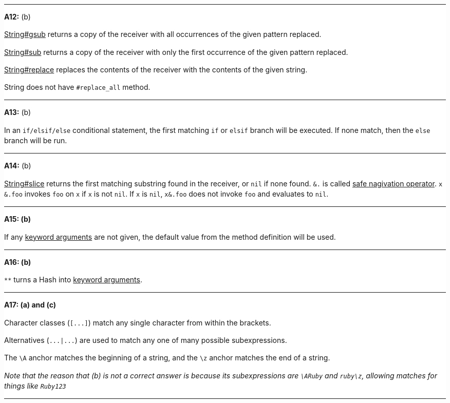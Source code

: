 ---------------------------------------------------------------------------

**A12:** (b)

[String#gsub](https://docs.ruby-lang.org/en/3.1/String.html#method-i-gsub) returns a copy of the receiver with all occurrences of the given pattern replaced.


[String#sub](https://docs.ruby-lang.org/en/3.1/String.html#method-i-sub) returns a copy of the receiver with only the first occurrence of the given pattern replaced.

[String#replace](https://docs.ruby-lang.org/en/3.1/String.html#method-i-replace) replaces the contents of the receiver with the contents of the given string.

String does not have `#replace_all` method.

---------------------------------------------------------------------------

**A13:** (b)

In an `if/elsif/else` conditional statement, the first matching `if` or `elsif` branch will be executed. If none match, then the `else` branch will be run.

---------------------------------------------------------------------------

**A14:** (b)

[String#slice](https://docs.ruby-lang.org/en/3.1/String.html#method-i-slice) returns the first matching substring found in the receiver, or `nil` if none found.
`&.` is called [safe nagivation operator](https://docs.ruby-lang.org/en/3.1/syntax/calling_methods_rdoc.html#label-Safe+Navigation+Operator). `x&.foo` invokes `foo` on `x` if `x` is not `nil`. If `x` is `nil`, `x&.foo` does not invoke `foo` and evaluates to `nil`.

---------------------------------------------------------------------------

**A15: (b)**

If any [keyword arguments](https://docs.ruby-lang.org/en/3.1/syntax/calling_methods_rdoc.html#label-Keyword+Arguments) are not given, the default value from the method definition will be used.

---------------------------------------------------------------------------

**A16: (b)**

`**` turns a Hash into [keyword arguments](https://docs.ruby-lang.org/en/3.1/syntax/calling_methods_rdoc.html#label-Keyword+Arguments).

---------------------------------------------------------------------------

**A17: (a) and (c)**

Character classes (`[...]`) match any single character from within the brackets.

Alternatives (`...|...`) are used to match any one of many possible subexpressions.

The `\A` anchor matches the beginning of a string, and the `\z` anchor matches the end of a string.

_Note that the reason that (b) is not a correct answer is because its subexpressions are `\ARuby` and `ruby\z`, allowing matches for things like `Ruby123`_

---------------------------------------------------------------------------
